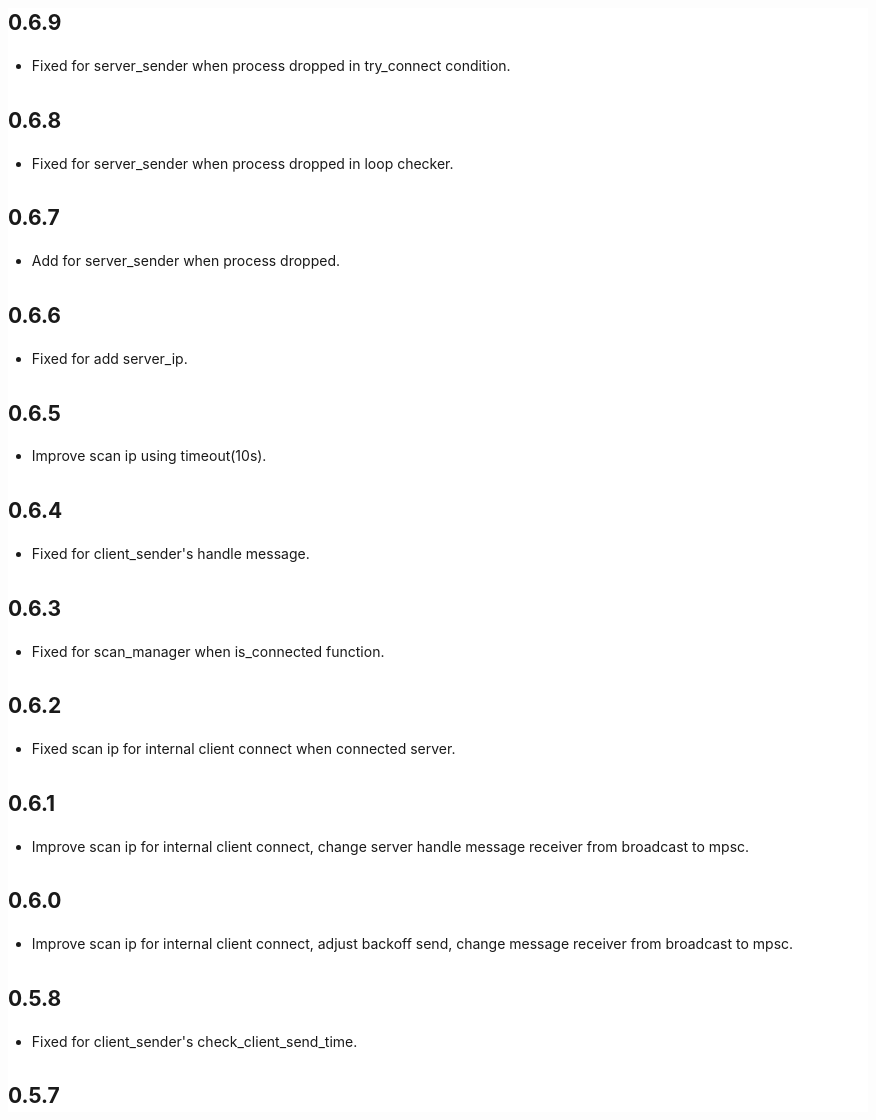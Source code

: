## 0.6.9

* Fixed for server_sender when process dropped in try_connect condition.

## 0.6.8

* Fixed for server_sender when process dropped in loop checker.

## 0.6.7

* Add for server_sender when process dropped.

## 0.6.6

* Fixed for add server_ip.

## 0.6.5

* Improve scan ip using timeout(10s).

## 0.6.4

* Fixed for client_sender's handle message.

## 0.6.3

* Fixed for scan_manager when is_connected function.

## 0.6.2

* Fixed scan ip for internal client connect when connected server.

## 0.6.1

* Improve scan ip for internal client connect, change server handle message receiver from broadcast to mpsc.

## 0.6.0

* Improve scan ip for internal client connect, adjust backoff send, change message receiver from broadcast to mpsc.

## 0.5.8

* Fixed for client_sender's check_client_send_time.

## 0.5.7
